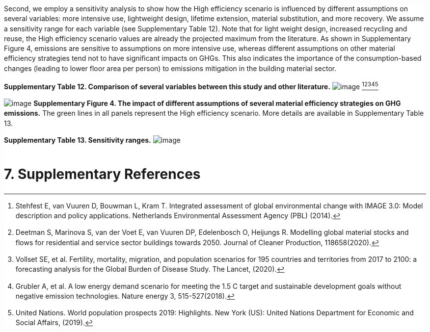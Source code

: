 Second, we employ a sensitivity analysis to show how the High efficiency scenario is influenced by different assumptions on several variables: more intensive use, lightweight design, lifetime extension, material substitution, and more recovery. We assume a sensitivity range for each variable (see Supplementary Table 12). Note that for light weight design, increased recycling and reuse, the High efficiency scenario values are already the projected maximum from the literature. As shown in Supplementary Figure 4, emissions are sensitive to assumptions on more intensive use, whereas different assumptions on other material efficiency strategies tend not to have significant impacts on GHGs. This also indicates the importance of the consumption-based changes (leading to lower floor area per person) to emissions mitigation in the building material sector.

**Supplementary Table 12. Comparison of several variables between this study and other literature.**
![image](https://user-images.githubusercontent.com/65668613/141856670-a2530f3f-1d72-44bc-bfdb-0e5dca4bf073.png)
[^6][^5][^70][^72][^74]

![image](https://user-images.githubusercontent.com/65668613/141856770-739fee55-3bca-431f-81ff-b5d5f9a8f0c8.png)
**Supplementary Figure 4. The impact of different assumptions of several material efficiency strategies on GHG emissions.** The green lines in all panels represent the High efficiency scenario. More details are available in Supplementary Table 13.

**Supplementary Table 13. Sensitivity ranges.**
![image](https://user-images.githubusercontent.com/65668613/141856890-8baefeaf-80f3-4d1b-a217-9c668fa280c2.png)

# 7. Supplementary References
[^1]: Miatto A, Schandl H, Tanikawa H. How important are realistic building lifespan assumptions for material stock and demolition waste accounts? Resources, Conservation and Recycling 122, 143-154(2017).
[^2]: Fishman T, Schandl H, Tanikawa H, Walker P, Krausmann F. Accounting for the material stock of nations. Journal of Industrial Ecology 18, 407-420(2014).
[^3]: Tanikawa H, Fishman T, Okuoka K, Sugimoto K. The weight of society over time and space: A comprehensive account of the construction material stock of Japan, 1945–2010. Journal of Industrial Ecology 19, 778-791(2015)
[^4]: Kapur A, Keoleian G, Kendall A, Kesler SE. Dynamic modeling of in‐use cement stocks in the United States. Journal of Industrial Ecology 12, 539-556(2008).
[^5]: Deetman S, Marinova S, van der Voet E, van Vuuren DP, Edelenbosch O, Heijungs R. Modelling global material stocks and flows for residential and service sector buildings towards 2050. Journal of Cleaner Production, 118658(2020).
[^6]: Stehfest E, van Vuuren D, Bouwman L, Kram T. Integrated assessment of global environmental change with IMAGE 3.0: Model description and policy applications. Netherlands Environmental Assessment Agency (PBL) (2014).
[^7]: Marinova S, Deetman S, van der Voet E, Daioglou V. Global construction materials database and stock analysis of residential buildings between 1970-2050. Journal of Cleaner Production, 119146(2019).
[^8]: Buchanan MK, Kulp S, Cushing L, Morello-Frosch R, Nedwick T, Strauss B. Sea level rise and coastal flooding threaten affordable housing. Environmental Research Letters 15, 124020(2020).
[^9]: Xu C, Kohler TA, Lenton TM, Svenning J-C, Scheffer M. Future of the human climate niche. Proceedings of the National Academy of Sciences 117, 11350-11355(2020).
[^10]: World Bank. GNI, Atlas Method (Current US $). World Development Indicators, (2017)
[^11]: World Bank Group. World Bank Country and Lending Groups (Country Classification). (2020).
[^12]:  IRP. Resource Efficiency and Climate Change: Material Efficiency Strategies for a Low-Carbon Future. Hertwich, E., Lifset, R., Pauliuk, S., Heeren, N. A report of the International Resource Panel. United Nations International Resource Panel (IRP): Nairobi, Kenya, (2020).
[^13]: Rao ND, Min J. Decent Living Standards: Material Prerequisites for Human Wellbeing. Social Indicators Research 138, 225-244(2018).
[^14]: Hertwich EG, et al. Material efficiency strategies to reducing greenhouse gas emissions associated with buildings, vehicles, and electronics—a review. Environmental Research Letters 14, 043004(2019).
[^15]: Wuyts W, Miatto A, Sedlitzky R, Tanikawa H. Extending or ending the life of residential buildings in Japan: A social circular economy approach to the problem of short-lived constructions. Journal of Cleaner Production 231, 660-670(2019).
[^16]: Cao Z, Liu G, Duan H, Xi F, Liu G, Yang W. Unravelling the mystery of Chinese building
lifetime: A calibration and verification based on dynamic material flow analysis. Applied Energy 238, 442-452(2019).
[^17]:  Allwood JM, et al. Sustainable materials: with both eyes open. Citeseer (2012).
[^18]: Milford RL, Pauliuk S, Allwood JM, Müller DB. The Roles of Energy and Material Efficiency in Meeting Steel Industry CO2 Targets. Environmental Science & Technology 47, 3455-3462(2013).
[^19]: Carruth MA, Allwood JM, Moynihan MC. The technical potential for reducing metal requirement through lightweight product design. Resources, Conservation and Recycling 57, 48-60(2011).
[^20]: Bendsoe MP, Sigmund O. Topology optimization: theory, methods, and applications. Springer Science & Business Media (2013).
[^21]: Ghaffar SH, Corker J, Fan M. Additive manufacturing technology and its implementation in construction as an eco-innovative solution. Automation in Construction 93, 1-11(2018).
[^22]: Dhar S, Pathak M, Shukla PR. Transformation of India's steel and cement industry in a sustainable 1.5 °C world. Energy Policy, 111104(2019).
[^23]: Baum E. Emissions from S Asian Brick Production & Potential Climate Impact. Climate & Health Research Network at the Anil Agarwal Dialogue, (2015).
[^24]: Shanks W, Dunant C, Drewniok MP, Lupton R, Serrenho A, Allwood JM. How much cement can we do without? Lessons from cement material flows in the UK. Resources, Conservation and Recycling 141, 441-454(2019).

[^25]: Huang B, Zhao F, Fishman T, Chen W-Q, Heeren N, Hertwich EG. Building Material Use and Associated Environmental Impacts in China 2000–2015. Environmental Science & Technology 52, 14006-14014(2018).
[^26]: Chang Y, Huang Z, Ries RJ, Masanet E. The embodied air pollutant emissions and water footprints of buildings in China: a quantification using disaggregated input–output life cycle inventory model. Journal of Cleaner Production 113, 274-284(2016).
[^27]: Huang T, Shi F, Tanikawa H, Fei J, Han J. Materials demand and environmental impact of buildings construction and demolition in China based on dynamic material flow analysis. Resources, Conservation and Recycling 72, 91-101(2013).
[^28]: Cao Z, Shen L, Zhong S, Liu L, Kong H, Sun Y. A Probabilistic Dynamic Material Flow Analysis Model for Chinese Urban Housing Stock. Journal of Industrial Ecology 22, 377-391(2018).
[^29]: Han J, Xiang W-N. Analysis of material stock accumulation in China’s infrastructure and its regional disparity. Sustainability Science 8, 553-564(2013).
[^30]: Hu D, et al. Input, stocks and output flows of urban residential building system in Beijing city, China from 1949 to 2008. Resources, Conservation and Recycling 54, 1177-1188(2010).
[^31]: Cheng K-L, Hsu S-C, Li W-M, Ma H-W. Quantifying potential anthropogenic resources of buildings through hot spot analysis. Resources, Conservation and Recycling 133, 10-20(2018).
[^32]: Marcellus‐Zamora KA, Gallagher PM, Spatari S, Tanikawa H. Estimating materials stocked by land‐use type in historic urban buildings using spatio‐temporal analytical tools. Journal of
[^33]: Surahman U, Kubota T, Higashi O. Life cycle assessment of energy and CO2 emissions for residential buildings in Jakarta and Bandung, Indonesia. Buildings 5, 1131-1155(2015).
[^34]: Mesta C, Kahhat R, Santa‐Cruz S. Geospatial characterization of material stock in the residential Sector of a Latin‐American City. Journal of Industrial Ecology 23, 280-291(2019).
[^35]: Tanikawa H, Hashimoto S. Urban stock over time: spatial material stock analysis using 4d-GIS. Building Research & Information 37, 483-502(2009).
[^36]: Blengini GA. Life cycle of buildings, demolition and recycling potential: A case study in Turin, Italy. Building and Environment 44, 319-330(2009).
[^37]: Kofoworola OF, Gheewala SH. Life cycle energy assessment of a typical office building in Thailand. Energy and Buildings 41, 1076-1083(2009).
[^38]: Heeren N, Hellweg S. Tracking construction material over space and time: Prospective and geo‐referenced modeling of building stocks and construction material flows. Journal of industrial ecology 23, 253-267(2019).
[^39]: Heeren N, Mutel CL, Steubing B, Ostermeyer Y, Wallbaum H, Hellweg S. Environmental Impact of Buildings—What Matters? Environmental Science & Technology 49, 9832-9841(2015).
[^40]: Kalt G, Höher M, Lauk C, Schipfer F, Kranzl L. Carbon accounting of material substitution with biomass: Case studies for Austria investigated with IPCC default and alternative approaches. Environmental Science & Policy 64, 155-163(2016).
[^41]: Oliver CD, Nassar NT, Lippke BR, McCarter JB. Carbon, Fossil Fuel, and Biodiversity Mitigation
[^42]: Churkina G, et al. Buildings as a global carbon sink. Nature Sustainability 3, 269-276(2020).
[^43]: D'Amico B, Pomponi F. On mass quantities of gravity frames in building structures. Journal of Building Engineering 31, 101426(2020).
[^44]: Pajchrowski G, Noskowiak A, Lewandowska A, Strykowski W. Wood as a building material in the light of environmental assessment of full life cycle of four buildings. Construction and Building Materials 52, 428-436(2014).
[^45]: Elshkaki A, Graedel T, Ciacci L, Reck BK. Resource demand scenarios for the major metals. Environmental science & technology 52, 2491-2497(2018).
[^46]: Krausmann F, et al. Global socioeconomic material stocks rise 23-fold over the 20th century and require half of annual resource use. Proceedings of the National Academy of Sciences 114, 1880-1885(2017).
[^47]: Capuzzi S, Timelli G. Preparation and melting of scrap in aluminum recycling: a review. Metals 8, 249(2018).
[^48]: Liu G, Bangs CE, Müller DB. Stock dynamics and emission pathways of the global aluminium cycle. Nature Climate Change 3, 338-342(2013).
[^49]: Allwood JM, Cullen JM, Milford RL. Options for Achieving a 50% Cut in Industrial Carbon Emissions by 2050. Environmental Science & Technology 44, 1888-1894(2010).
[^50]: Van der Voet E, Van Oers L, Verboon M, Kuipers K. Environmental Implications of Future Demand Scenarios for Metals: Methodology and Application to the Case of Seven Major Metals. Journal of Industrial Ecology 23, 141-155(2019).
[^51]: Mendoza Beltran A, et al. When the background matters: using scenarios from integrated assessment models in prospective life cycle assessment. Journal of Industrial Ecology 24, 64-79(2020).
[^52]: Cox B, Mutel CL, Bauer C, Mendoza Beltran A, van Vuuren DP. Uncertain environmental footprint of current and future battery electric vehicles. Environmental science & technology 52, 4989-4995(2018).
[^53]: Riahi K, et al. The Shared Socioeconomic Pathways and their energy, land use, and greenhouse gas emissions implications: An overview. Global Environmental Change 42, 153-168(2017).
[^54]: World Steel Association. 2016. Factsheet: Energy use in the steel industry. https://www.worldsteel.org/publications/fact-sheets.html.
[^55]: World Aluminium. Statistics. http://www.world-aluminium.org/statistics/. Accessed December 2016.
[^56]: Harpprecht C, van Oers, L., Northey, S. A., Yang, Y., Steubing, B. Environmental impacts of key metals’ supply and low-carbon technologies are likely to decrease in the future. Journal of Industrial Ecology, (2021).
[^57]: Kuipers KJJ, van Oers LFCM, Verboon M, van der Voet E. Assessing environmental implications associated with global copper demand and supply scenarios from 2010 to 2050. Global Environmental Change 49, 106-115(2018).
[^58]: Kulczycka J, Lelek Ł, Lewandowska A, Wirth H, Bergesen JD. Environmental impacts of energy‐efficient pyrometallurgical copper smelting technologies: The consequences of technological changes from 2010 to 2050. Journal of Industrial Ecology 20, 304-316(2016).
[^59]: Northey S, Mohr S, Mudd GM, Weng Z, Giurco D. Modelling future copper ore grade decline based on a detailed assessment of copper resources and mining. Resources, Conservation and Recycling 83, 190-201(2014).
[^60]: Mudd GM, Jowitt SM. A detailed assessment of global nickel resource trends and endowments. Economic Geology 109, 1813-1841(2014).
[^61]: Mudd GM, Jowitt SM, Werner TT. The world's lead-zinc mineral resources: Scarcity, data, issues and opportunities. Ore Geology Reviews 80, 1160-1190(2017).
[^62]: Ober JA. Mineral commodity summaries 2017. 202 (Reston, VA, 2017).
[^63]: Fishman T, et al. A comprehensive set of global scenarios of housing, mobility, and material efficiency for material cycles and energy systems modeling. Journal of Industrial Ecology 25, 305-320(2021).
[^64]: Wernet G, Bauer C, Steubing B, Reinhard J, Moreno-Ruiz E, Weidema B. The ecoinvent database version 3 (part I): overview and methodology. The International Journal of Life Cycle Assessment 21, 1218-1230(2016).
[^65]: Qin D, et al. Climate change 2013: the physical science basis. Contribution of Working Group I to the Fifth Assessment Report of the Intergovernmental Panel on Climate Change (eds TF Stocker et al), 5-14(2014).
[^66]: Steubing B, de Koning D, Haas A, Mutel CL. The Activity Browser—An open source LCA software building on top of the brightway framework. Software Impacts 3, 100012(2020).
[^67]: Lesage P, Mutel C, Schenker U, Margni M. Uncertainty analysis in LCA using precalculated aggregated datasets. The International Journal of Life Cycle Assessment 23, 2248-2265(2018).
[^68]: Mehr J, Vadenbo C, Steubing B, Hellweg S. Environmentally optimal wood use in Switzerland—Investigating the relevance of material cascades. Resources, Conservation and Recycling 131, 181-191(2018).
[^69]: Boin UMJ, Bertram M. Melting standardized aluminum scrap: A mass balance model for europe. JOM 57, 26-33(2005).
[^70]: Vollset SE, et al. Fertility, mortality, migration, and population scenarios for 195 countries and territories from 2017 to 2100: a forecasting analysis for the Global Burden of Disease Study. The Lancet, (2020).
[^71]: United Nations. World population prospects 2019: Volume II: Demographic Profiles. (2019).
[^72]: Grubler A, et al. A low energy demand scenario for meeting the 1.5 C target and sustainable development goals without negative emission technologies. Nature energy 3, 515-527(2018).
[^73]: T. Machinchick BF. Global Building Stock Database, Commercial and Residential Building Floor Space by Country and Building Type: 2017-2026. (2018).
[^74]: United Nations. World population prospects 2019: Highlights. New York (US): United Nations Department for Economic and Social Affairs, (2019).